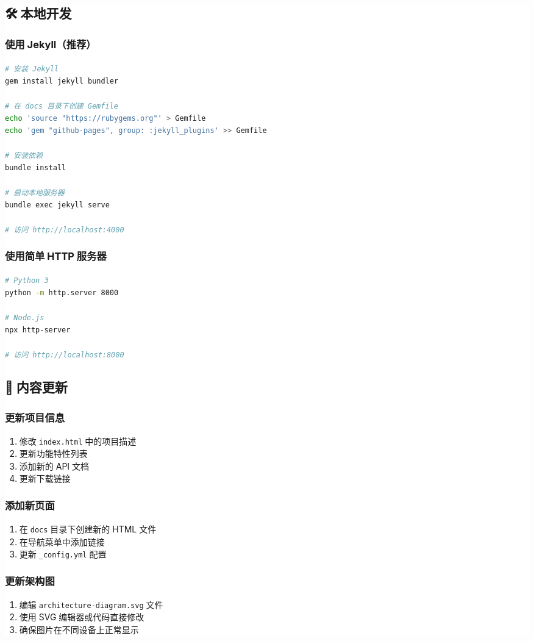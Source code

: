 ## 🛠️ 本地开发

### 使用 Jekyll（推荐）

```bash
# 安装 Jekyll
gem install jekyll bundler

# 在 docs 目录下创建 Gemfile
echo 'source "https://rubygems.org"' > Gemfile
echo 'gem "github-pages", group: :jekyll_plugins' >> Gemfile

# 安装依赖
bundle install

# 启动本地服务器
bundle exec jekyll serve

# 访问 http://localhost:4000
```

### 使用简单 HTTP 服务器

```bash
# Python 3
python -m http.server 8000

# Node.js
npx http-server

# 访问 http://localhost:8000
```

## 📝 内容更新

### 更新项目信息

1. 修改 `index.html` 中的项目描述
2. 更新功能特性列表
3. 添加新的 API 文档
4. 更新下载链接

### 添加新页面

1. 在 `docs` 目录下创建新的 HTML 文件
2. 在导航菜单中添加链接
3. 更新 `_config.yml` 配置

### 更新架构图

1. 编辑 `architecture-diagram.svg` 文件
2. 使用 SVG 编辑器或代码直接修改
3. 确保图片在不同设备上正常显示
